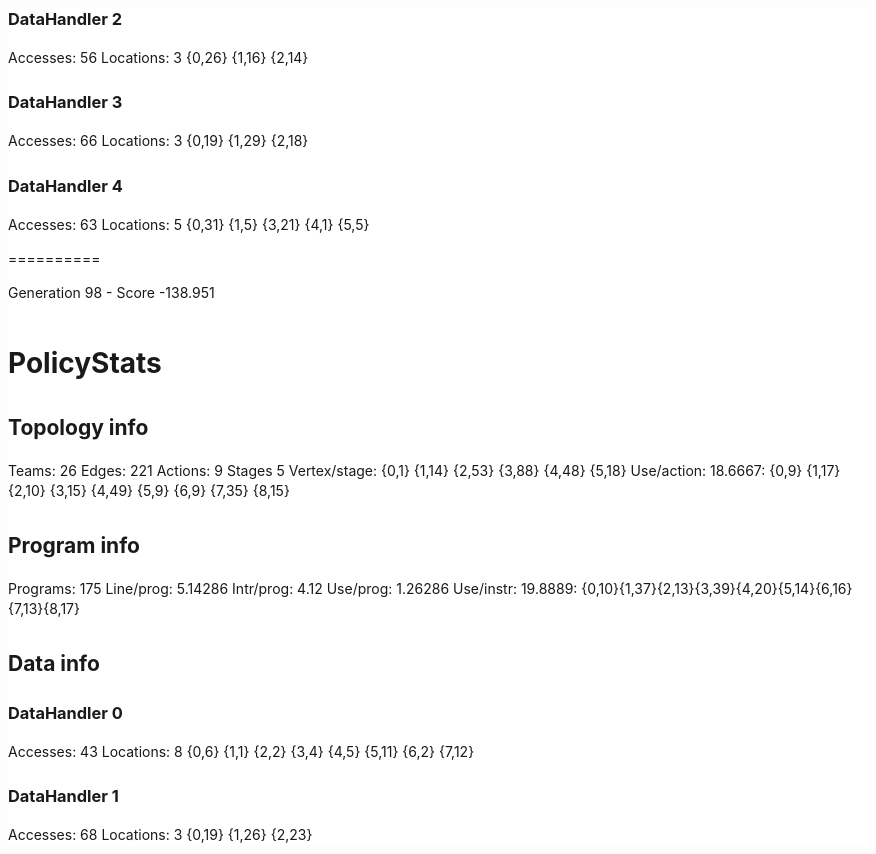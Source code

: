 ### DataHandler 2
Accesses:	56
Locations:	3
{0,26} {1,16} {2,14} 

### DataHandler 3
Accesses:	66
Locations:	3
{0,19} {1,29} {2,18} 

### DataHandler 4
Accesses:	63
Locations:	5
{0,31} {1,5} {3,21} {4,1} {5,5} 


==========

Generation 98 - Score -138.951

# PolicyStats
## Topology info
Teams:		26
Edges:		221
Actions:	9
Stages		5
Vertex/stage:	{0,1} {1,14} {2,53} {3,88} {4,48} {5,18} 
Use/action:	18.6667: {0,9} {1,17} {2,10} {3,15} {4,49} {5,9} {6,9} {7,35} {8,15} 

## Program info
Programs:	175
Line/prog:	5.14286
Intr/prog:	4.12
Use/prog:	1.26286
Use/instr:	19.8889: {0,10}{1,37}{2,13}{3,39}{4,20}{5,14}{6,16}{7,13}{8,17}

## Data info

### DataHandler 0
Accesses:	43
Locations:	8
{0,6} {1,1} {2,2} {3,4} {4,5} {5,11} {6,2} {7,12} 

### DataHandler 1
Accesses:	68
Locations:	3
{0,19} {1,26} {2,23} 
